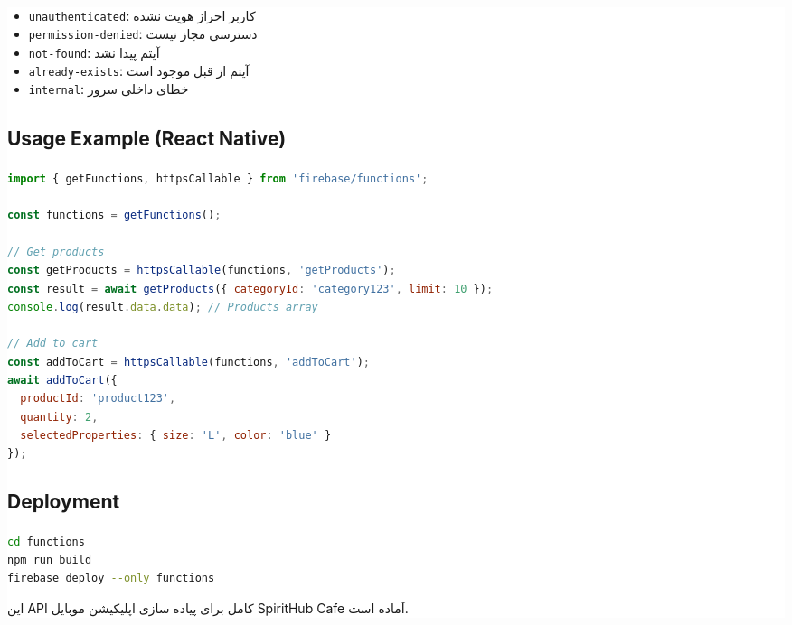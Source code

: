 - `unauthenticated`: کاربر احراز هویت نشده
- `permission-denied`: دسترسی مجاز نیست
- `not-found`: آیتم پیدا نشد
- `already-exists`: آیتم از قبل موجود است
- `internal`: خطای داخلی سرور

## Usage Example (React Native)

```javascript
import { getFunctions, httpsCallable } from 'firebase/functions';

const functions = getFunctions();

// Get products
const getProducts = httpsCallable(functions, 'getProducts');
const result = await getProducts({ categoryId: 'category123', limit: 10 });
console.log(result.data.data); // Products array

// Add to cart
const addToCart = httpsCallable(functions, 'addToCart');
await addToCart({ 
  productId: 'product123', 
  quantity: 2,
  selectedProperties: { size: 'L', color: 'blue' }
});
```

## Deployment

```bash
cd functions
npm run build
firebase deploy --only functions
```

این API کامل برای پیاده سازی اپلیکیشن موبایل SpiritHub Cafe آماده است.